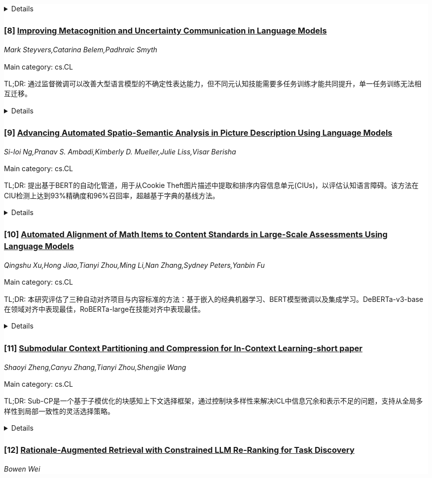 
<details><summary>Details</summary></details>


### [8] [Improving Metacognition and Uncertainty Communication in Language Models](https://arxiv.org/abs/2510.05126)
*Mark Steyvers,Catarina Belem,Padhraic Smyth*

Main category: cs.CL

TL;DR: 通过监督微调可以改善大型语言模型的不确定性表达能力，但不同元认知技能需要多任务训练才能共同提升，单一任务训练无法相互迁移。


<details><summary>Details</summary></details>


### [9] [Advancing Automated Spatio-Semantic Analysis in Picture Description Using Language Models](https://arxiv.org/abs/2510.05128)
*Si-Ioi Ng,Pranav S. Ambadi,Kimberly D. Mueller,Julie Liss,Visar Berisha*

Main category: cs.CL

TL;DR: 提出基于BERT的自动化管道，用于从Cookie Theft图片描述中提取和排序内容信息单元(CIUs)，以评估认知语言障碍。该方法在CIU检测上达到93%精确度和96%召回率，超越基于字典的基线方法。


<details><summary>Details</summary></details>


### [10] [Automated Alignment of Math Items to Content Standards in Large-Scale Assessments Using Language Models](https://arxiv.org/abs/2510.05129)
*Qingshu Xu,Hong Jiao,Tianyi Zhou,Ming Li,Nan Zhang,Sydney Peters,Yanbin Fu*

Main category: cs.CL

TL;DR: 本研究评估了三种自动对齐项目与内容标准的方法：基于嵌入的经典机器学习、BERT模型微调以及集成学习。DeBERTa-v3-base在领域对齐中表现最佳，RoBERTa-large在技能对齐中表现最佳。


<details><summary>Details</summary></details>


### [11] [Submodular Context Partitioning and Compression for In-Context Learning-short paper](https://arxiv.org/abs/2510.05130)
*Shaoyi Zheng,Canyu Zhang,Tianyi Zhou,Shengjie Wang*

Main category: cs.CL

TL;DR: Sub-CP是一个基于子模优化的块感知上下文选择框架，通过控制块多样性来解决ICL中信息冗余和表示不足的问题，支持从全局多样性到局部一致性的灵活选择策略。


<details><summary>Details</summary></details>


### [12] [Rationale-Augmented Retrieval with Constrained LLM Re-Ranking for Task Discovery](https://arxiv.org/abs/2510.05131)
*Bowen Wei*
